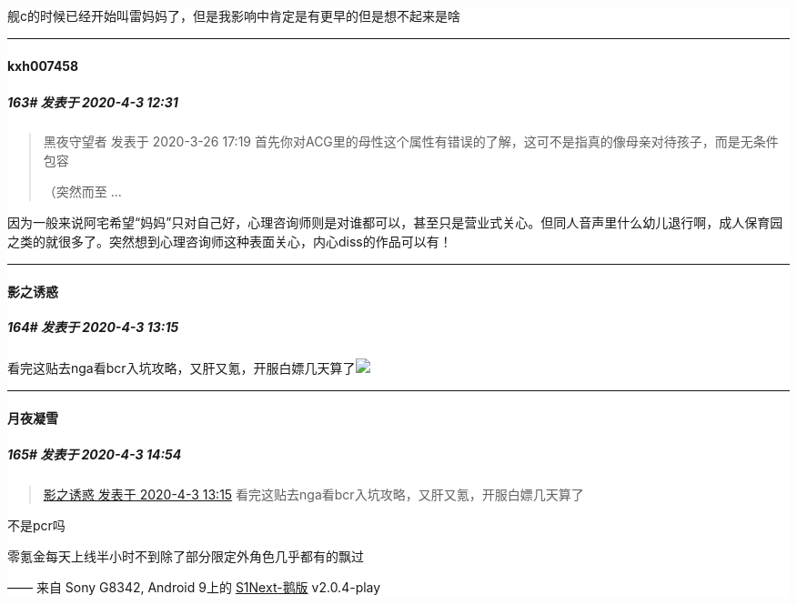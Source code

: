 


舰c的时候已经开始叫雷妈妈了，但是我影响中肯定是有更早的但是想不起来是啥







-----

####  kxh007458  
##### 163#       发表于 2020-4-3 12:31



<blockquote>黑夜守望者 发表于 2020-3-26 17:19
首先你对ACG里的母性这个属性有错误的了解，这可不是指真的像母亲对待孩子，而是无条件包容


（突然而至 ...</blockquote>
因为一般来说阿宅希望“妈妈”只对自己好，心理咨询师则是对谁都可以，甚至只是营业式关心。但同人音声里什么幼儿退行啊，成人保育园之类的就很多了。突然想到心理咨询师这种表面关心，内心diss的作品可以有！







-----

####  影之诱惑  
##### 164#       发表于 2020-4-3 13:15




看完这贴去nga看bcr入坑攻略，又肝又氪，开服白嫖几天算了<img src="https://static.saraba1st.com/image/smiley/face2017/215.gif" referrerpolicy="no-referrer">







-----

####  月夜凝雪  
##### 165#       发表于 2020-4-3 14:54



<blockquote><a href="httphttps://bbs.saraba1st.com/2b/forum.php?mod=redirect&amp;goto=findpost&amp;pid=46966136&amp;ptid=1920626" target="_blank">影之诱惑 发表于 2020-4-3 13:15</a>
看完这贴去nga看bcr入坑攻略，又肝又氪，开服白嫖几天算了</blockquote>
不是pcr吗

零氪金每天上线半小时不到除了部分限定外角色几乎都有的飘过

—— 来自 Sony G8342, Android 9上的 [S1Next-鹅版](https://github.com/ykrank/S1-Next/releases) v2.0.4-play






